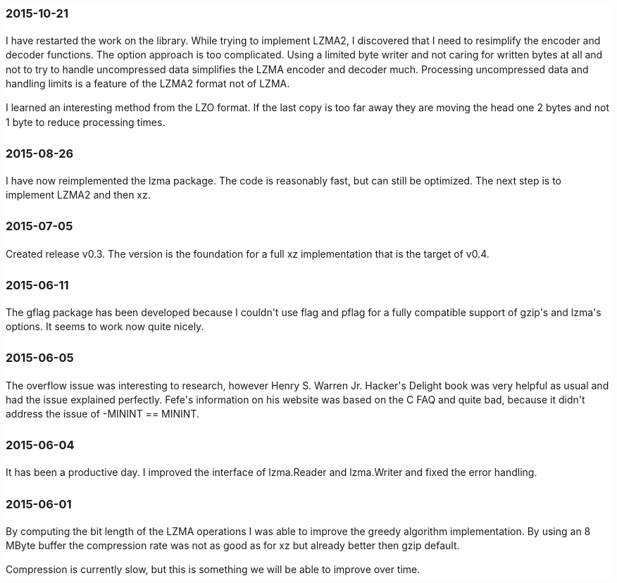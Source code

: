### 2015-10-21

I have restarted the work on the library. While trying to implement
LZMA2, I discovered that I need to resimplify the encoder and decoder
functions. The option approach is too complicated. Using a limited byte
writer and not caring for written bytes at all and not to try to handle
uncompressed data simplifies the LZMA encoder and decoder much.
Processing uncompressed data and handling limits is a feature of the
LZMA2 format not of LZMA.

I learned an interesting method from the LZO format. If the last copy is
too far away they are moving the head one 2 bytes and not 1 byte to
reduce processing times.

### 2015-08-26

I have now reimplemented the lzma package. The code is reasonably fast,
but can still be optimized. The next step is to implement LZMA2 and then
xz.

### 2015-07-05

Created release v0.3. The version is the foundation for a full xz
implementation that is the target of v0.4.

### 2015-06-11

The gflag package has been developed because I couldn't use flag and
pflag for a fully compatible support of gzip's and lzma's options. It
seems to work now quite nicely.

### 2015-06-05

The overflow issue was interesting to research, however Henry S. Warren
Jr. Hacker's Delight book was very helpful as usual and had the issue
explained perfectly. Fefe's information on his website was based on the
C FAQ and quite bad, because it didn't address the issue of -MININT ==
MININT.

### 2015-06-04

It has been a productive day. I improved the interface of lzma.Reader
and lzma.Writer and fixed the error handling.

### 2015-06-01

By computing the bit length of the LZMA operations I was able to
improve the greedy algorithm implementation. By using an 8 MByte buffer
the compression rate was not as good as for xz but already better then
gzip default.

Compression is currently slow, but this is something we will be able to
improve over time.
